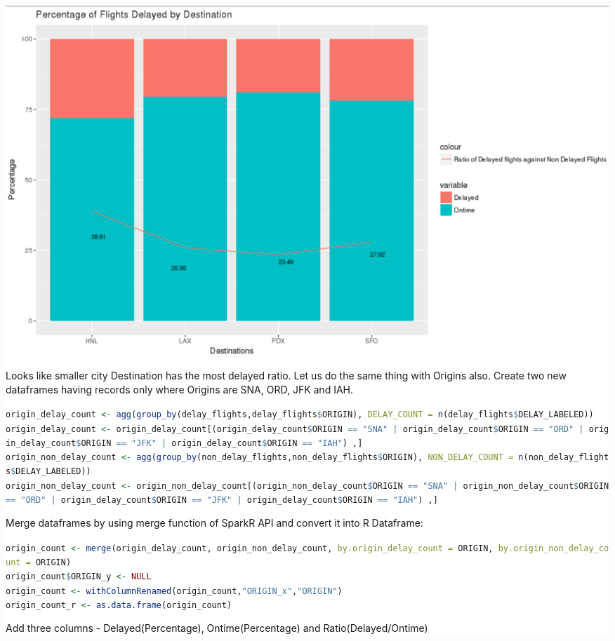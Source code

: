 ![R11](assets/R11.png)

Looks like smaller city Destination has the most delayed ratio. Let us do the same thing with Origins also. Create two new dataframes having records only where Origins are SNA, ORD, JFK and IAH.

~~~r
origin_delay_count <- agg(group_by(delay_flights,delay_flights$ORIGIN), DELAY_COUNT = n(delay_flights$DELAY_LABELED))
origin_delay_count <- origin_delay_count[(origin_delay_count$ORIGIN == "SNA" | origin_delay_count$ORIGIN == "ORD" | origin_delay_count$ORIGIN == "JFK" | origin_delay_count$ORIGIN == "IAH") ,]
origin_non_delay_count <- agg(group_by(non_delay_flights,non_delay_flights$ORIGIN), NON_DELAY_COUNT = n(non_delay_flights$DELAY_LABELED))
origin_non_delay_count <- origin_non_delay_count[(origin_non_delay_count$ORIGIN == "SNA" | origin_non_delay_count$ORIGIN == "ORD" | origin_delay_count$ORIGIN == "JFK" | origin_delay_count$ORIGIN == "IAH") ,]
~~~

Merge dataframes by using merge function of SparkR API and convert it into R Dataframe:

~~~r
origin_count <- merge(origin_delay_count, origin_non_delay_count, by.origin_delay_count = ORIGIN, by.origin_non_delay_count = ORIGIN)
origin_count$ORIGIN_y <- NULL
origin_count <- withColumnRenamed(origin_count,"ORIGIN_x","ORIGIN")
origin_count_r <- as.data.frame(origin_count)
~~~

Add three columns - Delayed(Percentage), Ontime(Percentage) and Ratio(Delayed/Ontime)
